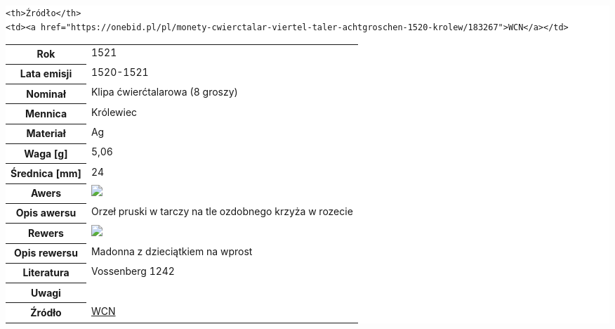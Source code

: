     <th>Źródło</th>
    <td><a href="https://onebid.pl/pl/monety-cwierctalar-viertel-taler-achtgroschen-1520-krolew/183267">WCN</a></td>
  </tr>
</table>

<table class="center">
  <tr>
    <th>Rok</th>
    <td>1521</td>
  </tr>
  <tr>
    <th>Lata emisji</th>
    <td>1520-1521</td>
  </tr>
  <tr>
    <th>Nominał</th>
    <td>Klipa ćwierćtalarowa (8 groszy)</td>
  </tr>
  <tr>
    <th>Mennica</th>
    <td>Królewiec</td>
  </tr>
  <tr>
    <th>Materiał</th>
    <td>Ag</td>
  </tr>
  <tr>
    <th>Waga [g]</th>
    <td>5,06</td>
  </tr>
  <tr>
    <th>Średnica [mm]</th>
    <td>24</td>
  </tr>
  <tr>
    <th>Awers</th>
    <td><img src="images/zakon_0016_a.jpg"/></td>
  </tr>
  <tr>
    <th>Opis awersu</th>
    <td>Orzeł pruski w tarczy na tle ozdobnego krzyża w rozecie</td>
  </tr>
  <tr>
    <th>Rewers</th>
    <td><img src="images/zakon_0016_r.jpg"/></td>
  </tr>
  <tr>
    <th>Opis rewersu</th>
    <td>Madonna z dzieciątkiem na wprost</td>
  </tr>
  <tr>
    <th>Literatura</th>
    <td>Vossenberg 1242</td>
  </tr>
  <tr>
    <th>Uwagi</th>
    <td></td>
  </tr>
  <tr>
    <th>Źródło</th>
    <td><a href="https://onebid.pl/pl/monety-klipa-cwierctalara-8-groszy-1521-krolewiec-aw-mado/192223">WCN</a></td>